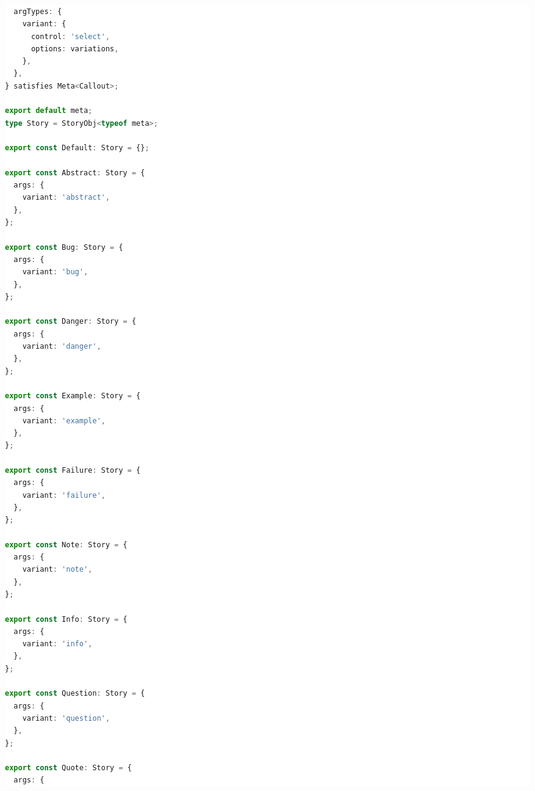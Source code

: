 ```ts
  argTypes: {
    variant: {
      control: 'select',
      options: variations,
    },
  },
} satisfies Meta<Callout>;

export default meta;
type Story = StoryObj<typeof meta>;

export const Default: Story = {};

export const Abstract: Story = {
  args: {
    variant: 'abstract',
  },
};

export const Bug: Story = {
  args: {
    variant: 'bug',
  },
};

export const Danger: Story = {
  args: {
    variant: 'danger',
  },
};

export const Example: Story = {
  args: {
    variant: 'example',
  },
};

export const Failure: Story = {
  args: {
    variant: 'failure',
  },
};

export const Note: Story = {
  args: {
    variant: 'note',
  },
};

export const Info: Story = {
  args: {
    variant: 'info',
  },
};

export const Question: Story = {
  args: {
    variant: 'question',
  },
};

export const Quote: Story = {
  args: {
```
